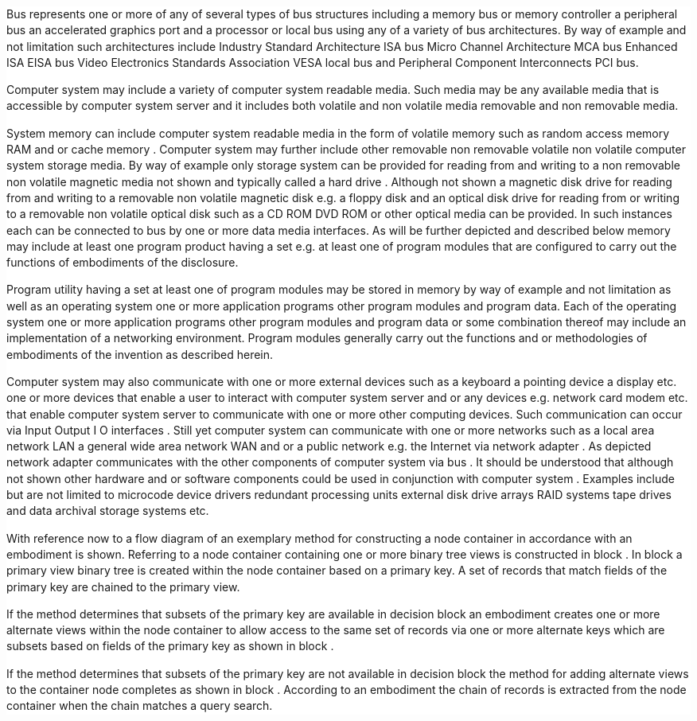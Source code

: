 Bus represents one or more of any of several types of bus structures including a memory bus or memory controller a peripheral bus an accelerated graphics port and a processor or local bus using any of a variety of bus architectures. By way of example and not limitation such architectures include Industry Standard Architecture ISA bus Micro Channel Architecture MCA bus Enhanced ISA EISA bus Video Electronics Standards Association VESA local bus and Peripheral Component Interconnects PCI bus.

Computer system may include a variety of computer system readable media. Such media may be any available media that is accessible by computer system server and it includes both volatile and non volatile media removable and non removable media.

System memory can include computer system readable media in the form of volatile memory such as random access memory RAM and or cache memory . Computer system may further include other removable non removable volatile non volatile computer system storage media. By way of example only storage system can be provided for reading from and writing to a non removable non volatile magnetic media not shown and typically called a hard drive . Although not shown a magnetic disk drive for reading from and writing to a removable non volatile magnetic disk e.g. a floppy disk and an optical disk drive for reading from or writing to a removable non volatile optical disk such as a CD ROM DVD ROM or other optical media can be provided. In such instances each can be connected to bus by one or more data media interfaces. As will be further depicted and described below memory may include at least one program product having a set e.g. at least one of program modules that are configured to carry out the functions of embodiments of the disclosure.

Program utility having a set at least one of program modules may be stored in memory by way of example and not limitation as well as an operating system one or more application programs other program modules and program data. Each of the operating system one or more application programs other program modules and program data or some combination thereof may include an implementation of a networking environment. Program modules generally carry out the functions and or methodologies of embodiments of the invention as described herein.

Computer system may also communicate with one or more external devices such as a keyboard a pointing device a display etc. one or more devices that enable a user to interact with computer system server and or any devices e.g. network card modem etc. that enable computer system server to communicate with one or more other computing devices. Such communication can occur via Input Output I O interfaces . Still yet computer system can communicate with one or more networks such as a local area network LAN a general wide area network WAN and or a public network e.g. the Internet via network adapter . As depicted network adapter communicates with the other components of computer system via bus . It should be understood that although not shown other hardware and or software components could be used in conjunction with computer system . Examples include but are not limited to microcode device drivers redundant processing units external disk drive arrays RAID systems tape drives and data archival storage systems etc.

With reference now to a flow diagram of an exemplary method for constructing a node container in accordance with an embodiment is shown. Referring to a node container containing one or more binary tree views is constructed in block . In block a primary view binary tree is created within the node container based on a primary key. A set of records that match fields of the primary key are chained to the primary view.

If the method determines that subsets of the primary key are available in decision block an embodiment creates one or more alternate views within the node container to allow access to the same set of records via one or more alternate keys which are subsets based on fields of the primary key as shown in block .

If the method determines that subsets of the primary key are not available in decision block the method for adding alternate views to the container node completes as shown in block . According to an embodiment the chain of records is extracted from the node container when the chain matches a query search.
